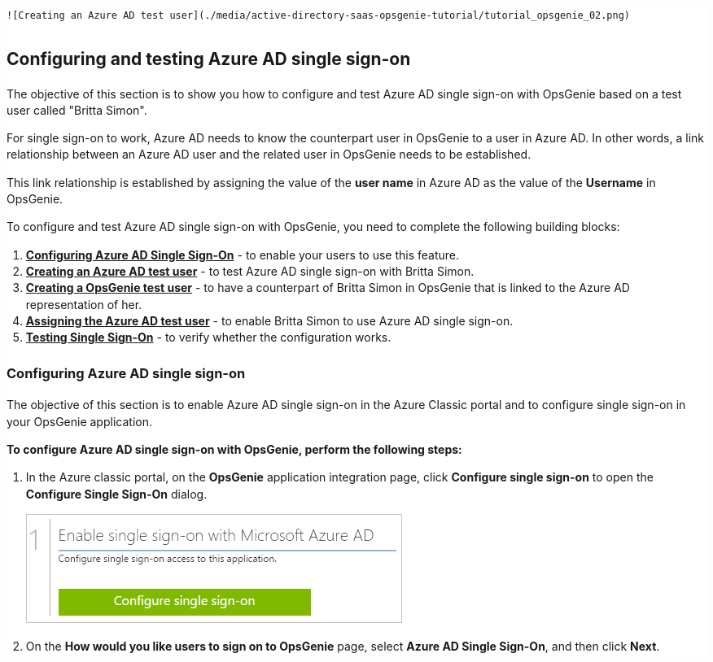     ![Creating an Azure AD test user](./media/active-directory-saas-opsgenie-tutorial/tutorial_opsgenie_02.png)

## Configuring and testing Azure AD single sign-on
The objective of this section is to show you how to configure and test Azure AD single sign-on with OpsGenie based on a test user called "Britta Simon".

For single sign-on to work, Azure AD needs to know the counterpart user in OpsGenie to a user in Azure AD. In other words, a link relationship between an Azure AD user and the related user in OpsGenie needs to be established.

This link relationship is established by assigning the value of the **user name** in Azure AD as the value of the **Username** in OpsGenie.

To configure and test Azure AD single sign-on with OpsGenie, you need to complete the following building blocks:

1. **[Configuring Azure AD Single Sign-On](#configuring-azure-ad-single-single-sign-on)** - to enable your users to use this feature.
2. **[Creating an Azure AD test user](#creating-an-azure-ad-test-user)** - to test Azure AD single sign-on with Britta Simon.
3. **[Creating a OpsGenie test user](#creating-a-opsgenie-test-user)** - to have a counterpart of Britta Simon in OpsGenie that is linked to the Azure AD representation of her.
4. **[Assigning the Azure AD test user](#assigning-the-azure-ad-test-user)** - to enable Britta Simon to use Azure AD single sign-on.
5. **[Testing Single Sign-On](#testing-single-sign-on)** - to verify whether the configuration works.

### Configuring Azure AD single sign-on
The objective of this section is to enable Azure AD single sign-on in the Azure Classic portal and to configure single sign-on in your OpsGenie application.

**To configure Azure AD single sign-on with OpsGenie, perform the following steps:**

1. In the Azure classic portal, on the **OpsGenie** application integration page, click **Configure single sign-on** to open the **Configure Single Sign-On**  dialog.
   
    ![Configure Single Sign-On](./media/active-directory-saas-opsgenie-tutorial/tutorial_general_05.png) 
2. On the **How would you like users to sign on to OpsGenie** page, select **Azure AD Single Sign-On**, and then click **Next**.
   